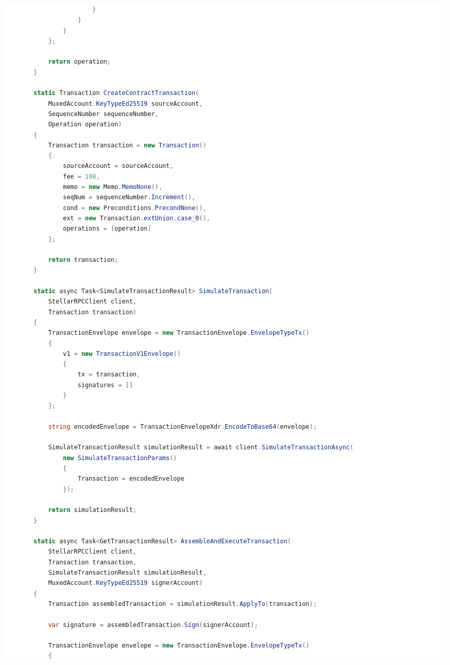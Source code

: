 ```csharp
                        }
                    }
                }
            };
            
            return operation;
        }
        
        static Transaction CreateContractTransaction(
            MuxedAccount.KeyTypeEd25519 sourceAccount,
            SequenceNumber sequenceNumber,
            Operation operation)
        {
            Transaction transaction = new Transaction()
            {
                sourceAccount = sourceAccount,
                fee = 100,
                memo = new Memo.MemoNone(),
                seqNum = sequenceNumber.Increment(),
                cond = new Preconditions.PrecondNone(),
                ext = new Transaction.extUnion.case_0(),
                operations = [operation]
            };
            
            return transaction;
        }
        
        static async Task<SimulateTransactionResult> SimulateTransaction(
            StellarRPCClient client,
            Transaction transaction)
        {
            TransactionEnvelope envelope = new TransactionEnvelope.EnvelopeTypeTx()
            {
                v1 = new TransactionV1Envelope()
                {
                    tx = transaction,
                    signatures = []
                }
            };
            
            string encodedEnvelope = TransactionEnvelopeXdr.EncodeToBase64(envelope);
            
            SimulateTransactionResult simulationResult = await client.SimulateTransactionAsync(
                new SimulateTransactionParams()
                {
                    Transaction = encodedEnvelope
                });
            
            return simulationResult;
        }
        
        static async Task<GetTransactionResult> AssembleAndExecuteTransaction(
            StellarRPCClient client,
            Transaction transaction,
            SimulateTransactionResult simulationResult,
            MuxedAccount.KeyTypeEd25519 signerAccount)
        {
            Transaction assembledTransaction = simulationResult.ApplyTo(transaction);
            
            var signature = assembledTransaction.Sign(signerAccount);
            
            TransactionEnvelope envelope = new TransactionEnvelope.EnvelopeTypeTx()
            {
```